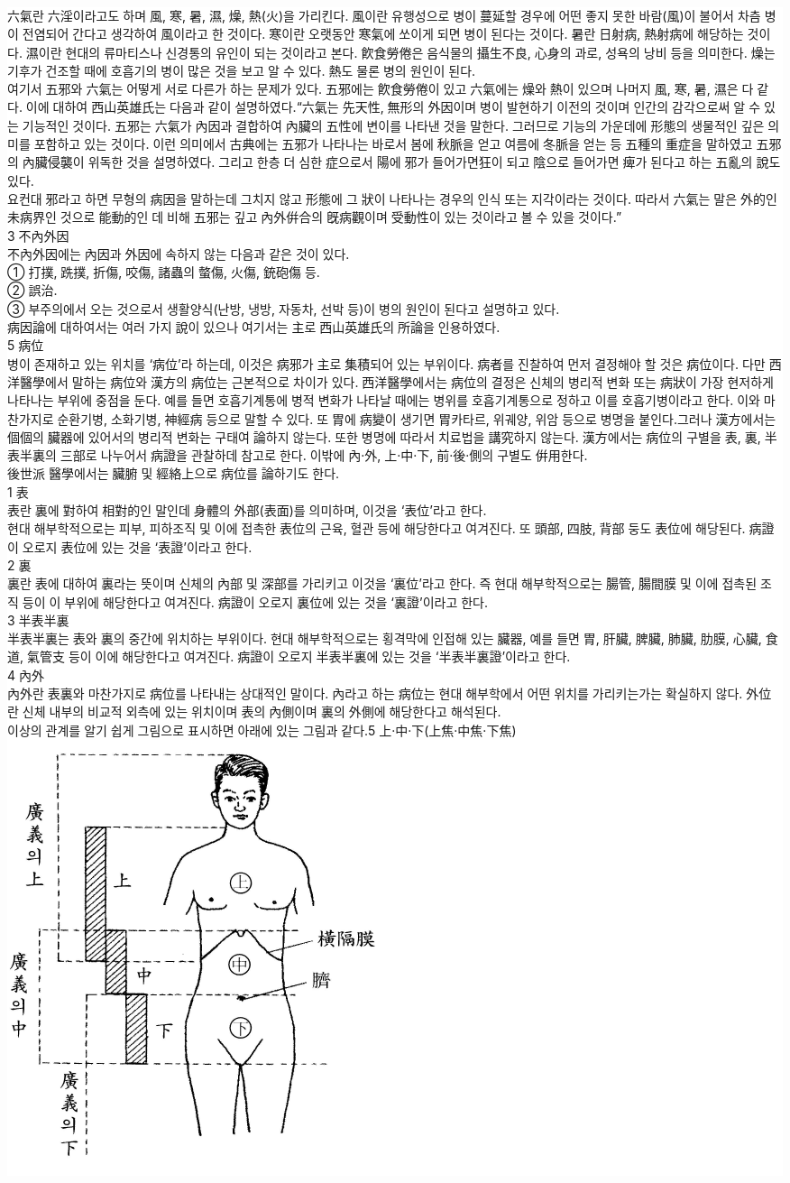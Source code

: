 六氣란 六淫이라고도 하며 風, 寒, 暑, 濕, 燥, 熱(火)을 가리킨다. 風이란 유행성으로 병이 蔓延할 경우에 어떤 좋지 못한 바람(風)이 불어서 차츰 병이 전염되어 간다고 생각하여 風이라고 한 것이다. 寒이란 오랫동안 寒氣에 쏘이게 되면 병이 된다는 것이다. 暑란 日射病, 熱射病에 해당하는 것이다. 濕이란 현대의 류마티스나 신경통의 유인이 되는 것이라고 본다. 飮食勞倦은 음식물의 攝生不良, 心身의 과로, 성욕의 낭비 등을 의미한다. 燥는 기후가 건조할 때에 호흡기의 병이 많은 것을 보고 알 수 있다. 熱도 물론 병의 원인이 된다.  
여기서 五邪와 六氣는 어떻게 서로 다른가 하는 문제가 있다. 五邪에는 飮食勞倦이 있고 六氣에는 燥와 熱이 있으며 나머지 風, 寒, 暑, 濕은 다 같다. 이에 대하여 西山英雄氏는 다음과 같이 설명하였다.“六氣는 先天性, 無形의 外因이며 병이 발현하기 이전의 것이며 인간의 감각으로써 알 수 있는 기능적인 것이다. 五邪는 六氣가 內因과 결합하여 內臟의 五性에 변이를 나타낸 것을 말한다. 그러므로 기능의 가운데에 形態의 생물적인 깊은 의미를 포함하고 있는 것이다. 이런 의미에서 古典에는 五邪가 나타나는 바로서 봄에 秋脈을 얻고 여름에 冬脈을 얻는 등 五種의 重症을 말하였고 五邪의 內臟侵襲이 위독한 것을 설명하였다. 그리고 한층 더 심한 症으로서 陽에 邪가 들어가면狂이 되고 陰으로 들어가면 痺가 된다고 하는 五亂의 說도 있다.  
요컨대 邪라고 하면 무형의 病因을 말하는데 그치지 않고 形態에 그 狀이 나타나는 경우의 인식 또는 지각이라는 것이다. 따라서 六氣는 말은 外的인 未病界인 것으로 能動的인 데 비해 五邪는 깊고 內外倂合의 旣病觀이며 受動性이 있는 것이라고 볼 수 있을 것이다.”  
3 不內外因  
不內外因에는 內因과 外因에 속하지 않는 다음과 같은 것이 있다.  
① 打撲, 跣撲, 折傷, 咬傷, 諸蟲의 螫傷, 火傷, 銃砲傷 등.  
② 誤治.  
③ 부주의에서 오는 것으로서 생활양식(난방, 냉방, 자동차, 선박 등)이 병의 원인이 된다고 설명하고 있다.  
病因論에 대하여서는 여러 가지 說이 있으나 여기서는 主로 西山英雄氏의 所論을 인용하였다.  
5 病位  
병이 존재하고 있는 위치를 ‘病位’라 하는데, 이것은 病邪가 主로 集積되어 있는 부위이다. 病者를 진찰하여 먼저 결정해야 할 것은 病位이다. 다만 西洋醫學에서 말하는 病位와 漢方의 病位는 근본적으로 차이가 있다. 西洋醫學에서는 病位의 결정은 신체의 병리적 변화 또는 病狀이 가장 현저하게 나타나는 부위에 중점을 둔다. 예를 들면 호흡기계통에 병적 변화가 나타날 때에는 병위를 호흡기계통으로 정하고 이를 호흡기병이라고 한다. 이와 마찬가지로 순환기병, 소화기병, 神經病 등으로 말할 수 있다. 또 胃에 病變이 생기면 胃카타르, 위궤양, 위암 등으로 병명을 붙인다.그러나 漢方에서는 個個의 臟器에 있어서의 병리적 변화는 구태여 論하지 않는다. 또한 병명에 따라서 치료법을 講究하지 않는다. 漢方에서는 病位의 구별을 表, 裏, 半表半裏의 三部로 나누어서 病證을 관찰하데 참고로 한다. 이밖에 內·外, 上·中·下, 前·後·側의 구별도 倂用한다.  
後世派 醫學에서는 臟腑 및 經絡上으로 病位를 論하기도 한다.  
1 表  
表란 裏에 對하여 相對的인 말인데 身體의 外部(表面)를 의미하며, 이것을 ‘表位’라고 한다.  
현대 해부학적으로는 피부, 피하조직 및 이에 접촉한 表位의 근육, 혈관 등에 해당한다고 여겨진다. 또 頭部, 四肢, 背部 둥도 表位에 해당된다. 病證이 오로지 表位에 있는 것을 ‘表證’이라고 한다.  
2 裏  
裏란 表에 대하여 裏라는 뜻이며 신체의 內部 및 深部를 가리키고 이것을 ‘裏位’라고 한다. 즉 현대 해부학적으로는 腸管, 腸間膜 및 이에 접촉된 조직 등이 이 부위에 해당한다고 여겨진다. 病證이 오로지 裏位에 있는 것을 ‘裏證’이라고 한다.  
3 半表半裏  
半表半裏는 表와 裏의 중간에 위치하는 부위이다. 현대 해부학적으로는 횡격막에 인접해 있는 臟器, 예를 들면 胃, 肝臟, 脾臟, 肺臟, 肋膜, 心臟, 食道, 氣管支 등이 이에 해당한다고 여겨진다. 病證이 오로지 半表半裏에 있는 것을 ‘半表半裏證’이라고 한다.  
4 內外  
內外란 表裏와 마찬가지로 病位를 나타내는 상대적인 말이다. 內라고 하는 病位는 현대 해부학에서 어떤 위치를 가리키는가는 확실하지 않다. 外位란 신체 내부의 비교적 외측에 있는 위치이며 表의 內側이며 裏의 外側에 해당한다고 해석된다.  
이상의 관계를 알기 쉽게 그림으로 표시하면 아래에 있는 그림과 같다.5 上·中·下(上焦·中焦·下焦)  
![그림](/static/img/book/Clinical-Important-Medicine/019_1.png)  